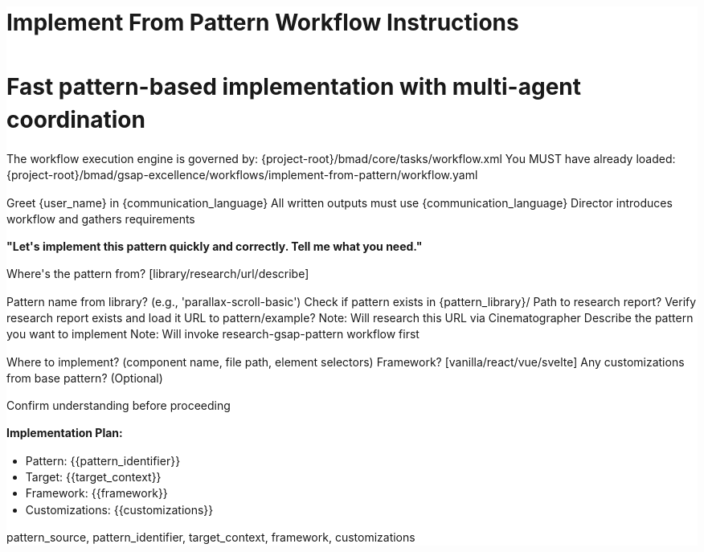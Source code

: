 # Implement From Pattern Workflow Instructions
# Fast pattern-based implementation with multi-agent coordination

<critical>The workflow execution engine is governed by: {project-root}/bmad/core/tasks/workflow.xml</critical>
<critical>You MUST have already loaded: {project-root}/bmad/gsap-excellence/workflows/implement-from-pattern/workflow.yaml</critical>

<workflow>

<step n="1" goal="Director: Understand Implementation Request">
<action>Greet {user_name} in {communication_language}</action>
<action>All written outputs must use {communication_language}</action>
<action>Director introduces workflow and gathers requirements</action>

**"Let's implement this pattern quickly and correctly. Tell me what you need."**

<ask response="pattern_source">Where's the pattern from? [library/research/url/describe]</ask>

<check if="pattern_source == 'library'">
<ask response="pattern_identifier">Pattern name from library? (e.g., 'parallax-scroll-basic')</ask>
<action>Check if pattern exists in {pattern_library}/</action>
</check>

<check if="pattern_source == 'research'">
<ask response="pattern_identifier">Path to research report?</ask>
<action>Verify research report exists and load it</action>
</check>

<check if="pattern_source == 'url'">
<ask response="pattern_identifier">URL to pattern/example?</ask>
<action>Note: Will research this URL via Cinematographer</action>
</check>

<check if="pattern_source == 'describe'">
<ask response="pattern_identifier">Describe the pattern you want to implement</ask>
<action>Note: Will invoke research-gsap-pattern workflow first</action>
</check>

<ask response="target_context">Where to implement? (component name, file path, element selectors)</ask>
<ask response="framework">Framework? [vanilla/react/vue/svelte]</ask>
<ask response="customizations">Any customizations from base pattern? (Optional)</ask>

<action>Confirm understanding before proceeding</action>

**Implementation Plan:**
- Pattern: {{pattern_identifier}}
- Target: {{target_context}}
- Framework: {{framework}}
- Customizations: {{customizations}}

<template-output>pattern_source, pattern_identifier, target_context, framework, customizations</template-output>
</step>
